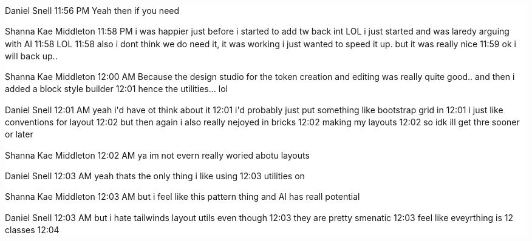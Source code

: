 
Daniel Snell
  11:56 PM
Yeah then if you need


Shanna Kae Middleton
  11:58 PM
i was happier just before i started to add tw back int LOL i just started and was laredy arguing with AI
11:58
LOL
11:58
also i dont think we do need it, it was working i just wanted to speed it up. but it was really nice
11:59
ok i will back up..


Shanna Kae Middleton
  12:00 AM
Because the design studio for the token creation and editing was really quite good.. and then i added a block style builder
12:01
hence the utilities... lol


Daniel Snell
  12:01 AM
yeah i'd have ot think about it
12:01
i'd probably just put something like bootstrap grid in
12:01
i just like conventions for layout
12:02
but then again i also really nejoyed in bricks
12:02
making my layouts
12:02
so idk ill get thre sooner or later


Shanna Kae Middleton
  12:02 AM
ya im not evern really woried abotu layouts


Daniel Snell
  12:03 AM
yeah thats the only thing i like using
12:03
utilities on


Shanna Kae Middleton
  12:03 AM
but i feel like this pattern thing and AI has reall potential


Daniel Snell
  12:03 AM
but i hate tailwinds layout utils even though
12:03
they are pretty smenatic
12:03
feel like eveyrthing is 12 classes
12:04
